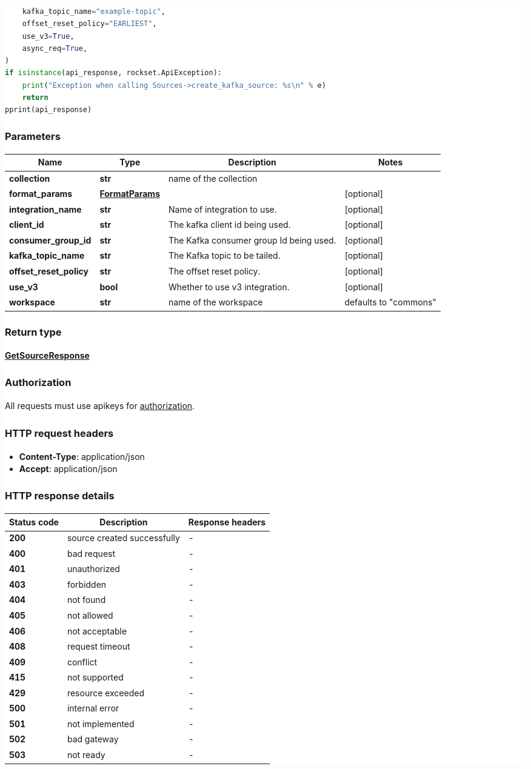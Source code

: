 ```python
    kafka_topic_name="example-topic",
    offset_reset_policy="EARLIEST",
    use_v3=True,
    async_req=True,
)
if isinstance(api_response, rockset.ApiException):
    print("Exception when calling Sources->create_kafka_source: %s\n" % e)
    return
pprint(api_response)

```


### Parameters

Name | Type | Description  | Notes
------------- | ------------- | ------------- | -------------
 **collection** | **str** | name of the collection |
 **format_params** | [**FormatParams**](FormatParams.md) |  | [optional]
 **integration_name** | **str** | Name of integration to use. | [optional]
 **client_id** | **str** | The kafka client id being used. | [optional]
 **consumer_group_id** | **str** | The Kafka consumer group Id being used. | [optional]
 **kafka_topic_name** | **str** | The Kafka topic to be tailed. | [optional]
 **offset_reset_policy** | **str** | The offset reset policy. | [optional]
 **use_v3** | **bool** | Whether to use v3 integration. | [optional]
 **workspace** | **str** | name of the workspace | defaults to "commons"

### Return type

[**GetSourceResponse**](GetSourceResponse.md)

### Authorization

All requests must use apikeys for [authorization](../README.md#Documentation-For-Authorization).


### HTTP request headers

 - **Content-Type**: application/json
 - **Accept**: application/json


### HTTP response details

| Status code | Description | Response headers |
|-------------|-------------|------------------|
**200** | source created successfully |  -  |
**400** | bad request |  -  |
**401** | unauthorized |  -  |
**403** | forbidden |  -  |
**404** | not found |  -  |
**405** | not allowed |  -  |
**406** | not acceptable |  -  |
**408** | request timeout |  -  |
**409** | conflict |  -  |
**415** | not supported |  -  |
**429** | resource exceeded |  -  |
**500** | internal error |  -  |
**501** | not implemented |  -  |
**502** | bad gateway |  -  |
**503** | not ready |  -  |
